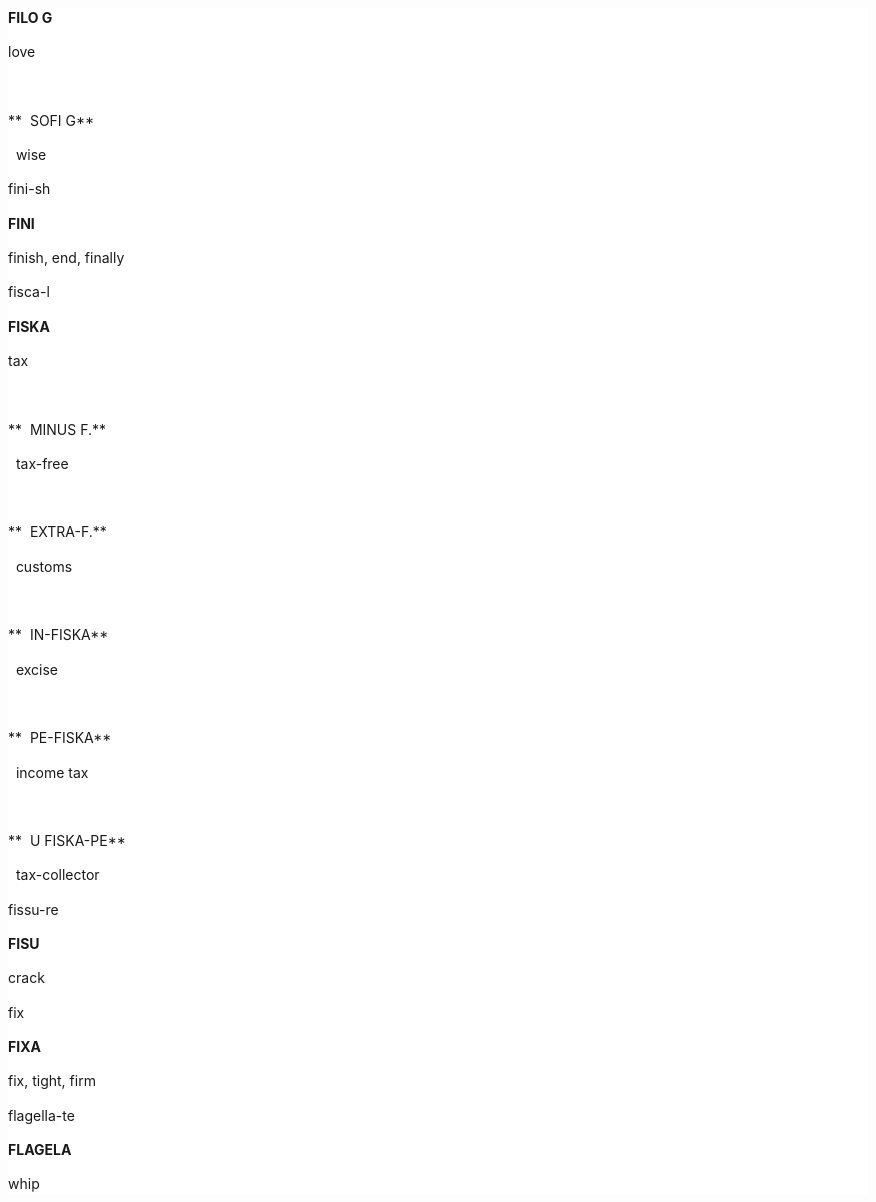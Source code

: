 **FILO G**   

love	

  

**  SOFI G**   

  wise	

fini-sh   

**FINI**   

finish, end, finally	

fisca-l   

**FISKA**   

tax	

  

**  MINUS F.**   

  tax-free	

  

**  EXTRA-F.**   

  customs	

  

**  IN-FISKA**   

  excise	

  

**  PE-FISKA**   

  income tax	

  

**  U FISKA-PE**   

  tax-collector	

fissu-re   

**FISU**   

crack	

fix   

**FIXA**   

fix, tight, firm	

flagella-te   

**FLAGELA**   

whip	
